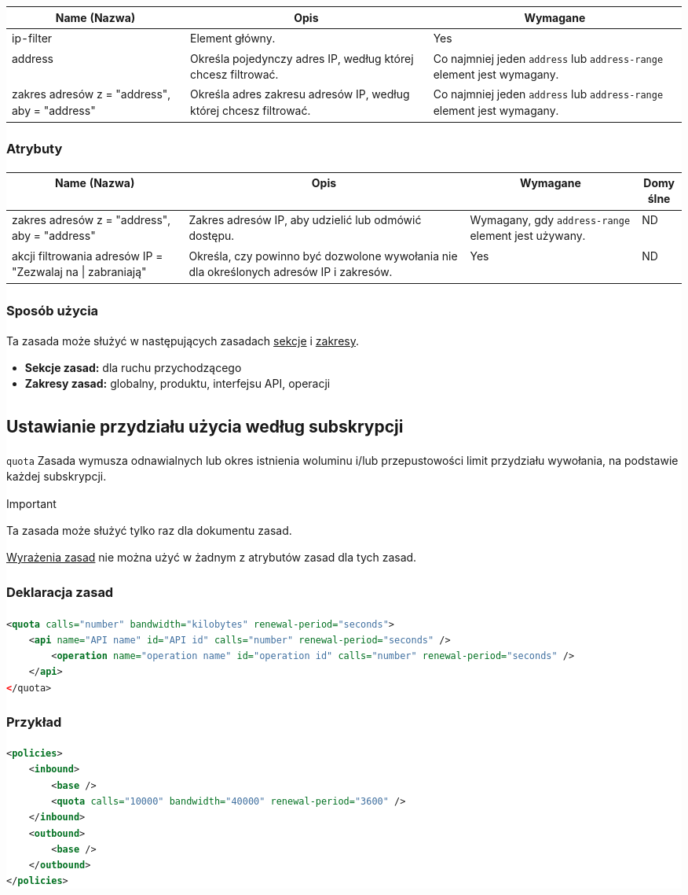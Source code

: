 |Name (Nazwa)|Opis|Wymagane|  
|----------|-----------------|--------------|  
|ip-filter|Element główny.|Yes|  
|address|Określa pojedynczy adres IP, według której chcesz filtrować.|Co najmniej jeden `address` lub `address-range` element jest wymagany.|  
|zakres adresów z = "address", aby = "address"|Określa adres zakresu adresów IP, według której chcesz filtrować.|Co najmniej jeden `address` lub `address-range` element jest wymagany.|  
  
### <a name="attributes"></a>Atrybuty  
  
|Name (Nazwa)|Opis|Wymagane|Domyślne|  
|----------|-----------------|--------------|-------------|  
|zakres adresów z = "address", aby = "address"|Zakres adresów IP, aby udzielić lub odmówić dostępu.|Wymagany, gdy `address-range` element jest używany.|ND|  
|akcji filtrowania adresów IP = "Zezwalaj na &#124; zabraniają"|Określa, czy powinno być dozwolone wywołania nie dla określonych adresów IP i zakresów.|Yes|ND|  
  
### <a name="usage"></a>Sposób użycia  
 Ta zasada może służyć w następujących zasadach [sekcje](https://azure.microsoft.com/documentation/articles/api-management-howto-policies/#sections) i [zakresy](https://azure.microsoft.com/documentation/articles/api-management-howto-policies/#scopes).  
  
-   **Sekcje zasad:** dla ruchu przychodzącego  
-   **Zakresy zasad:** globalny, produktu, interfejsu API, operacji  
  
##  <a name="SetUsageQuota"></a> Ustawianie przydziału użycia według subskrypcji  
 `quota` Zasada wymusza odnawialnych lub okres istnienia woluminu i/lub przepustowości limit przydziału wywołania, na podstawie każdej subskrypcji.  
  
> [!IMPORTANT]
>  Ta zasada może służyć tylko raz dla dokumentu zasad.  
>   
>  [Wyrażenia zasad](api-management-policy-expressions.md) nie można użyć w żadnym z atrybutów zasad dla tych zasad.  
  
### <a name="policy-statement"></a>Deklaracja zasad  
  
```xml  
<quota calls="number" bandwidth="kilobytes" renewal-period="seconds">  
    <api name="API name" id="API id" calls="number" renewal-period="seconds" />  
        <operation name="operation name" id="operation id" calls="number" renewal-period="seconds" />  
    </api>  
</quota>  
```  
  
### <a name="example"></a>Przykład  
  
```xml  
<policies>  
    <inbound>  
        <base />  
        <quota calls="10000" bandwidth="40000" renewal-period="3600" />  
    </inbound>  
    <outbound>  
        <base />  
    </outbound>  
</policies>  
```  
  